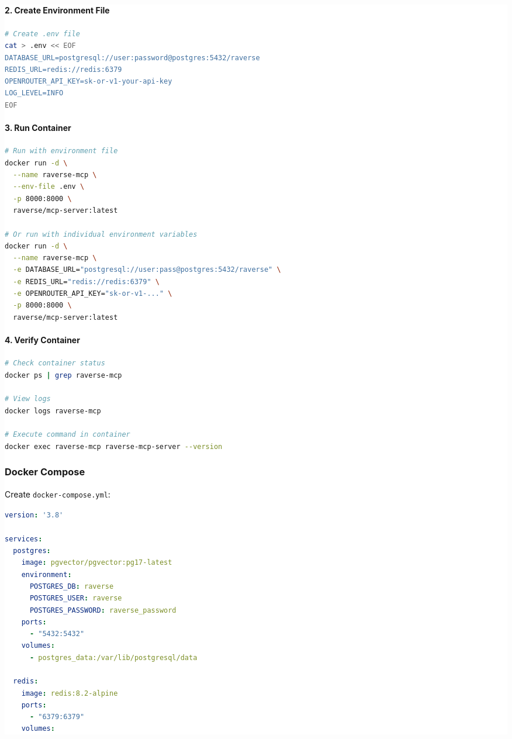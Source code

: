 #### 2. Create Environment File
```bash
# Create .env file
cat > .env << EOF
DATABASE_URL=postgresql://user:password@postgres:5432/raverse
REDIS_URL=redis://redis:6379
OPENROUTER_API_KEY=sk-or-v1-your-api-key
LOG_LEVEL=INFO
EOF
```

#### 3. Run Container
```bash
# Run with environment file
docker run -d \
  --name raverse-mcp \
  --env-file .env \
  -p 8000:8000 \
  raverse/mcp-server:latest

# Or run with individual environment variables
docker run -d \
  --name raverse-mcp \
  -e DATABASE_URL="postgresql://user:pass@postgres:5432/raverse" \
  -e REDIS_URL="redis://redis:6379" \
  -e OPENROUTER_API_KEY="sk-or-v1-..." \
  -p 8000:8000 \
  raverse/mcp-server:latest
```

#### 4. Verify Container
```bash
# Check container status
docker ps | grep raverse-mcp

# View logs
docker logs raverse-mcp

# Execute command in container
docker exec raverse-mcp raverse-mcp-server --version
```

### Docker Compose

Create `docker-compose.yml`:
```yaml
version: '3.8'

services:
  postgres:
    image: pgvector/pgvector:pg17-latest
    environment:
      POSTGRES_DB: raverse
      POSTGRES_USER: raverse
      POSTGRES_PASSWORD: raverse_password
    ports:
      - "5432:5432"
    volumes:
      - postgres_data:/var/lib/postgresql/data

  redis:
    image: redis:8.2-alpine
    ports:
      - "6379:6379"
    volumes:
```